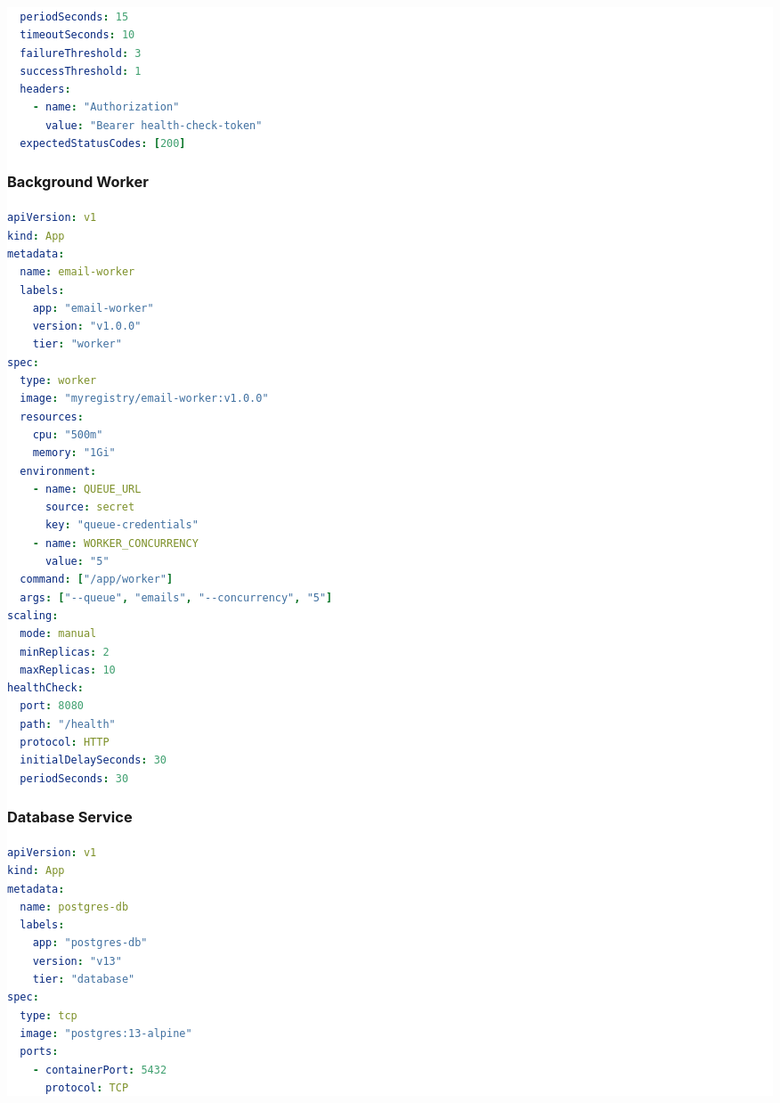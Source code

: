 ```yaml
  periodSeconds: 15
  timeoutSeconds: 10
  failureThreshold: 3
  successThreshold: 1
  headers:
    - name: "Authorization"
      value: "Bearer health-check-token"
  expectedStatusCodes: [200]
```

### Background Worker

```yaml
apiVersion: v1
kind: App
metadata:
  name: email-worker
  labels:
    app: "email-worker"
    version: "v1.0.0"
    tier: "worker"
spec:
  type: worker
  image: "myregistry/email-worker:v1.0.0"
  resources:
    cpu: "500m"
    memory: "1Gi"
  environment:
    - name: QUEUE_URL
      source: secret
      key: "queue-credentials"
    - name: WORKER_CONCURRENCY
      value: "5"
  command: ["/app/worker"]
  args: ["--queue", "emails", "--concurrency", "5"]
scaling:
  mode: manual
  minReplicas: 2
  maxReplicas: 10
healthCheck:
  port: 8080
  path: "/health"
  protocol: HTTP
  initialDelaySeconds: 30
  periodSeconds: 30
```

### Database Service

```yaml
apiVersion: v1
kind: App
metadata:
  name: postgres-db
  labels:
    app: "postgres-db"
    version: "v13"
    tier: "database"
spec:
  type: tcp
  image: "postgres:13-alpine"
  ports:
    - containerPort: 5432
      protocol: TCP
```